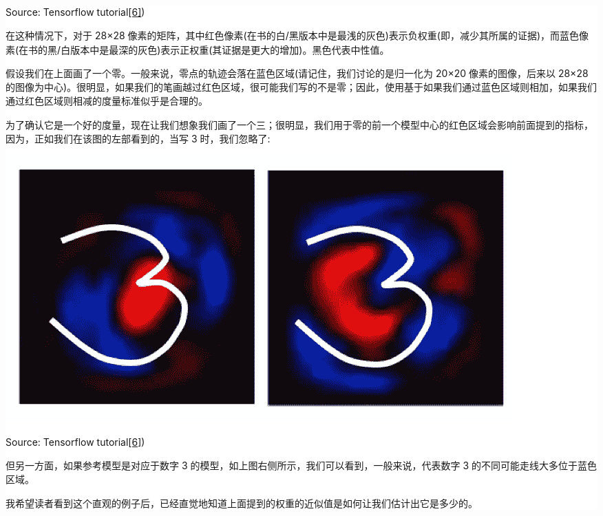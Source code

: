 Source: Tensorflow tutorial[[6]](https://torres.ai/densely-connected-networks/#_ftn6))

在这种情况下，对于 28×28 像素的矩阵，其中红色像素(在书的白/黑版本中是最浅的灰色)表示负权重(即，减少其所属的证据)，而蓝色像素(在书的黑/白版本中是最深的灰色)表示正权重(其证据是更大的增加)。黑色代表中性值。

假设我们在上面画了一个零。一般来说，零点的轨迹会落在蓝色区域(请记住，我们讨论的是归一化为 20×20 像素的图像，后来以 28×28 的图像为中心)。很明显，如果我们的笔画越过红色区域，很可能我们写的不是零；因此，使用基于如果我们通过蓝色区域则相加，如果我们通过红色区域则相减的度量标准似乎是合理的。

为了确认它是一个好的度量，现在让我们想象我们画了一个三；很明显，我们用于零的前一个模型中心的红色区域会影响前面提到的指标，因为，正如我们在该图的左部看到的，当写 3 时，我们忽略了:

![](img/f0ddc8f750a895a288c993770034df2b.png)

Source: Tensorflow tutorial[[6]](https://torres.ai/densely-connected-networks/#_ftn6))

但另一方面，如果参考模型是对应于数字 3 的模型，如上图右侧所示，我们可以看到，一般来说，代表数字 3 的不同可能走线大多位于蓝色区域。

我希望读者看到这个直观的例子后，已经直觉地知道上面提到的权重的近似值是如何让我们估计出它是多少的。
